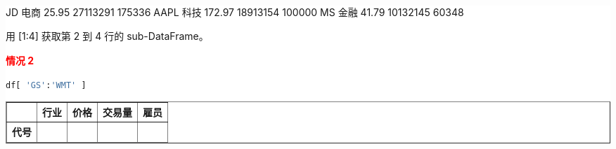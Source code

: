   <tbody>
    <tr>
      <th>JD</th>
      <td>电商</td>
      <td>25.95</td>
      <td>27113291</td>
      <td>175336</td>
    </tr>
    <tr>
      <th>AAPL</th>
      <td>科技</td>
      <td>172.97</td>
      <td>18913154</td>
      <td>100000</td>
    </tr>
    <tr>
      <th>MS</th>
      <td>金融</td>
      <td>41.79</td>
      <td>10132145</td>
      <td>60348</td>
    </tr>
  </tbody>
</table>
</div>



用 [1:4] 获取第 2 到 4 行的 sub-DataFrame。

<font color="red"><b>情况 2</b></font>


```python
df[ 'GS':'WMT' ]
```




<div>
<style scoped>
    .dataframe tbody tr th:only-of-type {
        vertical-align: middle;
    }

    .dataframe tbody tr th {
        vertical-align: top;
    }

    .dataframe thead th {
        text-align: right;
    }
</style>
<table border="1" class="dataframe">
  <thead>
    <tr style="text-align: right;">
      <th></th>
      <th>行业</th>
      <th>价格</th>
      <th>交易量</th>
      <th>雇员</th>
    </tr>
    <tr>
      <th>代号</th>
      <th></th>
      <th></th>
      <th></th>
      <th></th>